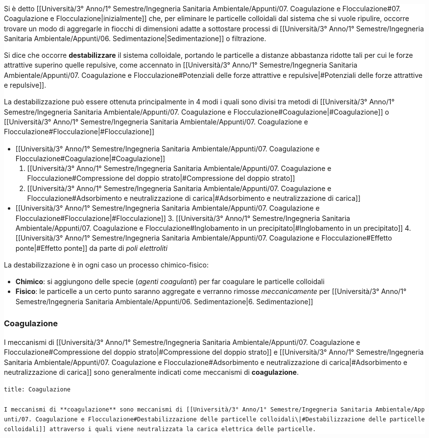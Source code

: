 Si è detto [[Università/3° Anno/1° Semestre/Ingegneria Sanitaria Ambientale/Appunti/07. Coagulazione e Flocculazione#07. Coagulazione e Flocculazione\|inizialmente]] che, per eliminare le particelle colloidali dal sistema che si vuole ripulire, occorre trovare un modo di aggregarle in fiocchi di dimensioni adatte a sottostare processi di [[Università/3° Anno/1° Semestre/Ingegneria Sanitaria Ambientale/Appunti/06. Sedimentazione\|Sedimentazione]] o filtrazione.

Si dice che occorre **destabilizzare** il sistema colloidale, portando le particelle a distanze abbastanza ridotte tali per cui le forze attrattive superino quelle repulsive, come accennato in [[Università/3° Anno/1° Semestre/Ingegneria Sanitaria Ambientale/Appunti/07. Coagulazione e Flocculazione#Potenziali delle forze attrattive e repulsive\|#Potenziali delle forze attrattive e repulsive]].

La destabilizzazione può essere ottenuta principalmente in 4 modi i quali sono divisi tra metodi di [[Università/3° Anno/1° Semestre/Ingegneria Sanitaria Ambientale/Appunti/07. Coagulazione e Flocculazione#Coagulazione\|#Coagulazione]] o [[Università/3° Anno/1° Semestre/Ingegneria Sanitaria Ambientale/Appunti/07. Coagulazione e Flocculazione#Flocculazione\|#Flocculazione]]
- [[Università/3° Anno/1° Semestre/Ingegneria Sanitaria Ambientale/Appunti/07. Coagulazione e Flocculazione#Coagulazione\|#Coagulazione]]
	1. [[Università/3° Anno/1° Semestre/Ingegneria Sanitaria Ambientale/Appunti/07. Coagulazione e Flocculazione#Compressione del doppio strato\|#Compressione del doppio strato]]
	2. [[Università/3° Anno/1° Semestre/Ingegneria Sanitaria Ambientale/Appunti/07. Coagulazione e Flocculazione#Adsorbimento e neutralizzazione di carica\|#Adsorbimento e neutralizzazione di carica]]
- [[Università/3° Anno/1° Semestre/Ingegneria Sanitaria Ambientale/Appunti/07. Coagulazione e Flocculazione#Flocculazione\|#Flocculazione]]
	3. [[Università/3° Anno/1° Semestre/Ingegneria Sanitaria Ambientale/Appunti/07. Coagulazione e Flocculazione#Inglobamento in un precipitato\|#Inglobamento in un precipitato]]
	4. [[Università/3° Anno/1° Semestre/Ingegneria Sanitaria Ambientale/Appunti/07. Coagulazione e Flocculazione#Effetto ponte\|#Effetto ponte]] da parte di *poli elettroliti*

La destabilizzazione è in ogni caso un processo chimico-fisico:
- **Chimico**: si aggiungono delle specie (*agenti coagulanti*) per far coagulare le particelle colloidali
- **Fisico**: le particelle a un certo punto saranno aggregate e verranno rimosse *meccanicamente* per [[Università/3° Anno/1° Semestre/Ingegneria Sanitaria Ambientale/Appunti/06. Sedimentazione\|6. Sedimentazione]]


### Coagulazione

I meccanismi di [[Università/3° Anno/1° Semestre/Ingegneria Sanitaria Ambientale/Appunti/07. Coagulazione e Flocculazione#Compressione del doppio strato\|#Compressione del doppio strato]] e [[Università/3° Anno/1° Semestre/Ingegneria Sanitaria Ambientale/Appunti/07. Coagulazione e Flocculazione#Adsorbimento e neutralizzazione di carica\|#Adsorbimento e neutralizzazione di carica]] sono generalmente indicati come meccanismi di **coagulazione**.

```ad-Definizione
title: Coagulazione

I meccanismi di **coagulazione** sono meccanismi di [[Università/3° Anno/1° Semestre/Ingegneria Sanitaria Ambientale/Appunti/07. Coagulazione e Flocculazione#Destabilizzazione delle particelle colloidali\|#Destabilizzazione delle particelle colloidali]] attraverso i quali viene neutralizzata la carica elettrica delle particelle.

```
